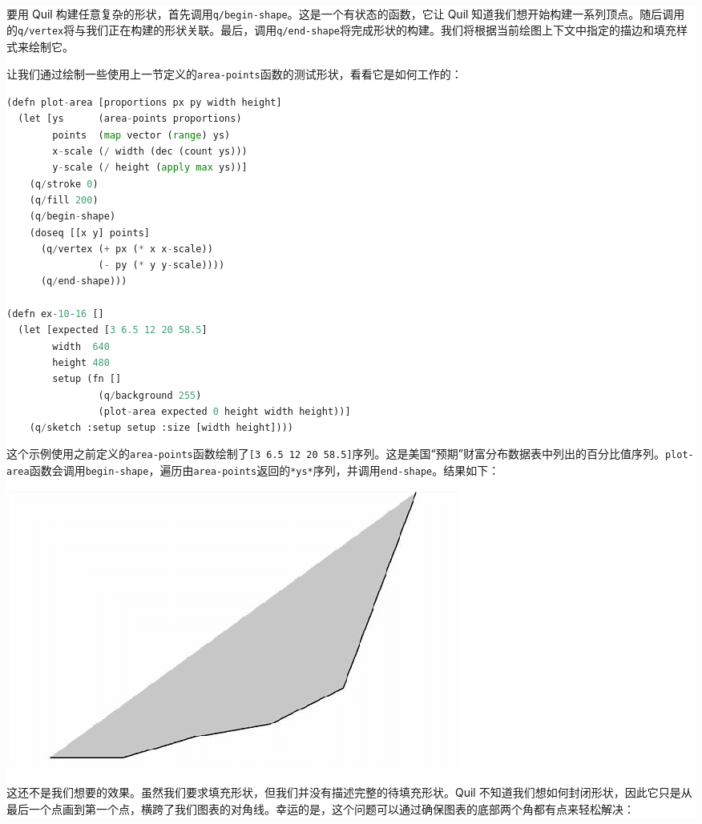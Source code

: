 要用 Quil 构建任意复杂的形状，首先调用`q/begin-shape`。这是一个有状态的函数，它让 Quil 知道我们想开始构建一系列顶点。随后调用的`q/vertex`将与我们正在构建的形状关联。最后，调用`q/end-shape`将完成形状的构建。我们将根据当前绘图上下文中指定的描边和填充样式来绘制它。

让我们通过绘制一些使用上一节定义的`area-points`函数的测试形状，看看它是如何工作的：

```py
(defn plot-area [proportions px py width height]
  (let [ys      (area-points proportions)
        points  (map vector (range) ys)
        x-scale (/ width (dec (count ys)))
        y-scale (/ height (apply max ys))]
    (q/stroke 0)
    (q/fill 200)
    (q/begin-shape)
    (doseq [[x y] points]
      (q/vertex (+ px (* x x-scale))
                (- py (* y y-scale))))
      (q/end-shape)))

(defn ex-10-16 []
  (let [expected [3 6.5 12 20 58.5]
        width  640
        height 480
        setup (fn []
                (q/background 255)
                (plot-area expected 0 height width height))]
    (q/sketch :setup setup :size [width height])))
```

这个示例使用之前定义的`area-points`函数绘制了`[3 6.5 12 20 58.5]`序列。这是美国“预期”财富分布数据表中列出的百分比值序列。`plot-area`函数会调用`begin-shape`，遍历由`area-points`返回的`*ys*`序列，并调用`end-shape`。结果如下：

![绘制复杂形状](img/7180OS_10_270.jpg)

这还不是我们想要的效果。虽然我们要求填充形状，但我们并没有描述完整的待填充形状。Quil 不知道我们想如何封闭形状，因此它只是从最后一个点画到第一个点，横跨了我们图表的对角线。幸运的是，这个问题可以通过确保图表的底部两个角都有点来轻松解决：
